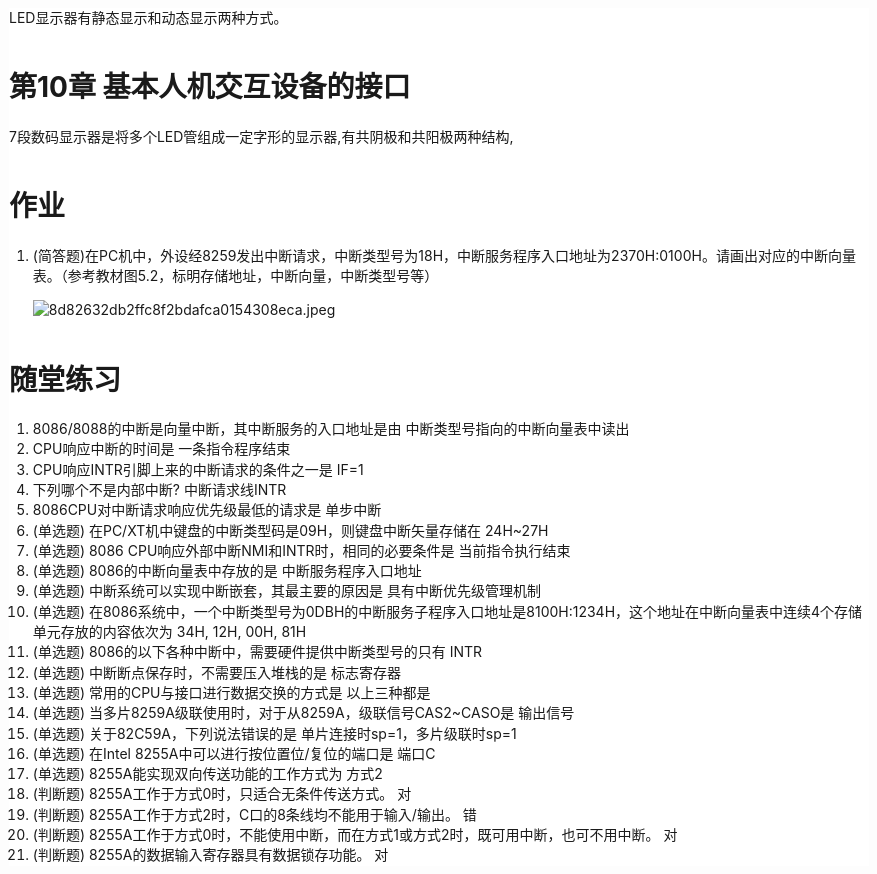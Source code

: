 LED显示器有静态显示和动态显示两种方式。

# 第10章 基本人机交互设备的接口

7段数码显示器是将多个LED管组成一定字形的显示器,有共阴极和共阳极两种结构,

# 作业

1. (简答题)在PC机中，外设经8259发出中断请求，中断类型号为18H，中断服务程序入口地址为2370H:0100H。请画出对应的中断向量表。（参考教材图5.2，标明存储地址，中断向量，中断类型号等）

   ![8d82632db2ffc8f2bdafca0154308eca.jpeg](https://cdn.jsdelivr.net/gh/stingo1218/pic/img/20220527025802.jpeg)

# 随堂练习

1. 8086/8088的中断是向量中断，其中断服务的入口地址是由  中断类型号指向的中断向量表中读出
2. CPU响应中断的时间是  一条指令程序结束
3. CPU响应INTR引脚上来的中断请求的条件之一是  IF=1
4. 下列哪个不是内部中断?  中断请求线INTR
5. 8086CPU对中断请求响应优先级最低的请求是   单步中断
6. (单选题) 在PC/XT机中键盘的中断类型码是09H，则键盘中断矢量存储在    24H~27H
7. (单选题) 8086 CPU响应外部中断NMI和INTR时，相同的必要条件是  当前指令执行结束
8. (单选题) 8086的中断向量表中存放的是   中断服务程序入口地址
9. (单选题) 中断系统可以实现中断嵌套，其最主要的原因是  具有中断优先级管理机制
10. (单选题) 在8086系统中，一个中断类型号为0DBH的中断服务子程序入口地址是8100H:1234H，这个地址在中断向量表中连续4个存储单元存放的内容依次为  34H, 12H, 00H, 81H
11. (单选题) 8086的以下各种中断中，需要硬件提供中断类型号的只有  INTR
12. (单选题) 中断断点保存时，不需要压入堆栈的是  标志寄存器
13. (单选题) 常用的CPU与接口进行数据交换的方式是  以上三种都是
14. (单选题) 当多片8259A级联使用时，对于从8259A，级联信号CAS2~CASO是  输出信号
15. (单选题) 关于82C59A，下列说法错误的是   单片连接时sp=1，多片级联时sp=1
16. (单选题) 在Intel 8255A中可以进行按位置位/复位的端口是  端口C
17. (单选题) 8255A能实现双向传送功能的工作方式为  方式2
18. (判断题) 8255A工作于方式0时，只适合无条件传送方式。  对
19. (判断题) 8255A工作于方式2时，C口的8条线均不能用于输入/输出。  错
20. (判断题) 8255A工作于方式0时，不能使用中断，而在方式1或方式2时，既可用中断，也可不用中断。  对
21. (判断题) 8255A的数据输入寄存器具有数据锁存功能。  对

